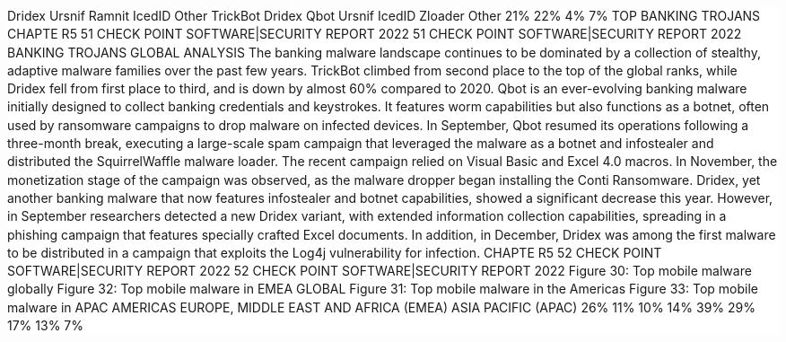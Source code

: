 Dridex
Ursnif
Ramnit
IcedID
Other
TrickBot
Dridex
Qbot
Ursnif
IcedID
Zloader
Other
21%
22%
4%
7%
TOP BANKING TROJANS
CHAPTE R5
51
CHECK POINT SOFTWARE\|SECURITY REPORT 2022
51
CHECK POINT SOFTWARE\|SECURITY REPORT 2022
BANKING TROJANS GLOBAL ANALYSIS
The banking malware landscape continues to be dominated by a collection of 
stealthy, adaptive malware families over the past few years. TrickBot climbed from 
second place to the top of the global ranks, while Dridex fell from first place to 
third, and is down by almost 60% compared to 2020\. 
Qbot is an ever\-evolving banking malware initially designed to collect banking 
credentials and keystrokes. It features worm capabilities but also functions as 
a botnet, often used by ransomware campaigns to drop malware on infected 
devices. In September, Qbot resumed its operations following a three\-month 
break, executing a large\-scale spam campaign that leveraged the malware as a 
botnet and infostealer and distributed the SquirrelWaffle malware loader. The 
recent campaign relied on Visual Basic and Excel 4\.0 macros. In November, the 
monetization stage of the campaign was observed, as the malware dropper began 
installing the Conti Ransomware. 
Dridex, yet another banking malware that now features infostealer and botnet 
capabilities, showed a significant decrease this year. However, in September 
researchers detected a new Dridex variant, with extended information collection 
capabilities, spreading in a phishing campaign that features specially crafted Excel 
documents. In addition, in December, Dridex was among the first malware to be 
distributed in a campaign that exploits the Log4j vulnerability for infection.
CHAPTE R5
52
CHECK POINT SOFTWARE\|SECURITY REPORT 2022
52
CHECK POINT SOFTWARE\|SECURITY REPORT 2022
Figure 30: Top mobile malware globally
Figure 32: Top mobile malware in EMEA
GLOBAL
Figure 31: Top mobile malware in the Americas
Figure 33: Top mobile malware in APAC
AMERICAS
EUROPE, MIDDLE EAST AND AFRICA (EMEA)
ASIA PACIFIC (APAC)
26%
11%
10%
14%
39%
29%
17%
13%
7%